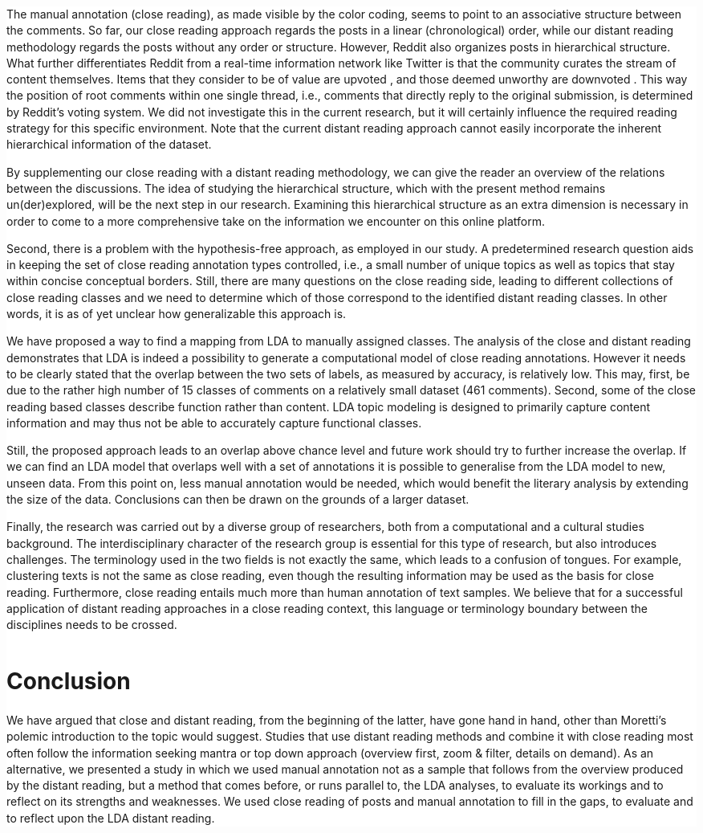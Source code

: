The manual annotation (close reading), as made visible by the color coding, seems to point to an associative structure between the comments. So far, our close reading approach regards the posts in a linear (chronological) order, while our distant reading methodology regards the posts without any order or structure. However, Reddit also organizes posts in hierarchical structure. What further differentiates Reddit from a real-time information network like Twitter is that the community curates the stream of content themselves. Items that they consider to be of value are upvoted , and those deemed unworthy are downvoted . This way the position of root comments within one single thread, i.e., comments that directly reply to the original submission, is determined by Reddit’s voting system. We did not investigate this in the current research, but it will certainly influence the required reading strategy for this specific environment. Note that the current distant reading approach cannot easily incorporate the inherent hierarchical information of the dataset. 

By supplementing our close reading with a distant reading methodology, we can give the reader an overview of the relations between the discussions. The idea of studying the hierarchical structure, which with the present method remains un(der)explored, will be the next step in our research. Examining this hierarchical structure as an extra dimension is necessary in order to come to a more comprehensive take on the information we encounter on this online platform. 

Second, there is a problem with the hypothesis-free approach, as employed in our study. A predetermined research question aids in keeping the set of close reading annotation types controlled, i.e., a small number of unique topics as well as topics that stay within concise conceptual borders. Still, there are many questions on the close reading side, leading to different collections of close reading classes and we need to determine which of those correspond to the identified distant reading classes. In other words, it is as of yet unclear how generalizable this approach is. 

We have proposed a way to find a mapping from LDA to manually assigned classes. The analysis of the close and distant reading demonstrates that LDA is indeed a possibility to generate a computational model of close reading annotations. However it needs to be clearly stated that the overlap between the two sets of labels, as measured by accuracy, is relatively low. This may, first, be due to the rather high number of 15 classes of comments on a relatively small dataset (461 comments). Second, some of the close reading based classes describe function rather than content. LDA topic modeling is designed to primarily capture content information and may thus not be able to accurately capture functional classes. 

Still, the proposed approach leads to an overlap above chance level and future work should try to further increase the overlap. If we can find an LDA model that overlaps well with a set of annotations it is possible to generalise from the LDA model to new, unseen data. From this point on, less manual annotation would be needed, which would benefit the literary analysis by extending the size of the data. Conclusions can then be drawn on the grounds of a larger dataset. 

Finally, the research was carried out by a diverse group of researchers, both from a computational and a cultural studies background. The interdisciplinary character of the research group is essential for this type of research, but also introduces challenges. The terminology used in the two fields is not exactly the same, which leads to a confusion of tongues. For example, clustering texts is not the same as close reading, even though the resulting information may be used as the basis for close reading. Furthermore, close reading entails much more than human annotation of text samples. We believe that for a successful application of distant reading approaches in a close reading context, this language or terminology boundary between the disciplines needs to be crossed. 


# Conclusion 


We have argued that close and distant reading, from the beginning of the latter, have gone hand in hand, other than Moretti’s polemic introduction to the topic would suggest. Studies that use distant reading methods and combine it with close reading most often follow the information seeking mantra or top down approach (overview first, zoom & filter, details on demand). As an alternative, we presented a study in which we used manual annotation not as a sample that follows from the overview produced by the distant reading, but a method that comes before, or runs parallel to, the LDA analyses, to evaluate its workings and to reflect on its strengths and weaknesses. We used close reading of posts and manual annotation to fill in the gaps, to evaluate and to reflect upon the LDA distant reading. 
